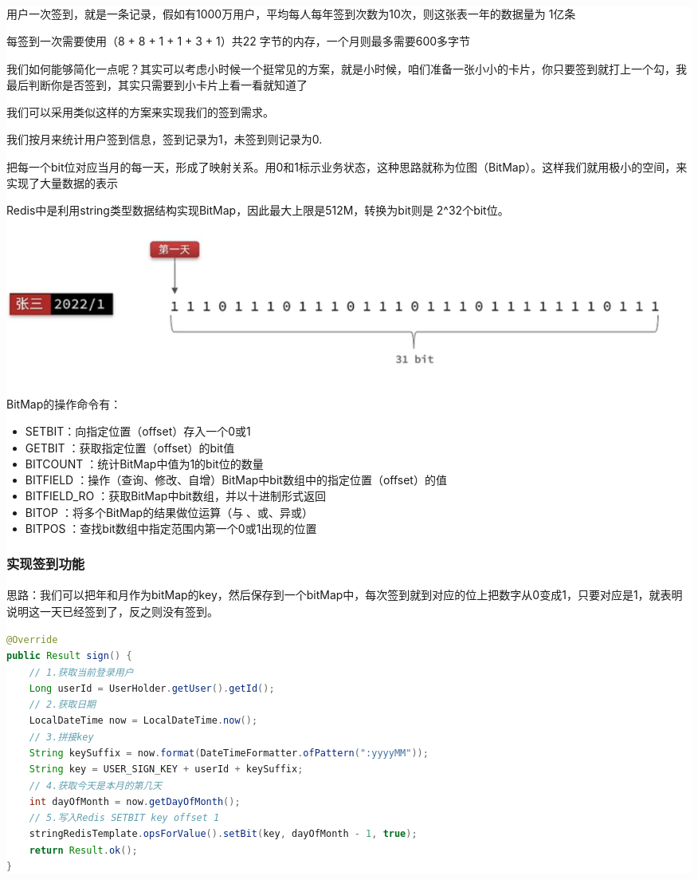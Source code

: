 用户一次签到，就是一条记录，假如有1000万用户，平均每人每年签到次数为10次，则这张表一年的数据量为 1亿条

每签到一次需要使用（8 + 8 + 1 + 1 + 3 + 1）共22 字节的内存，一个月则最多需要600多字节

我们如何能够简化一点呢？其实可以考虑小时候一个挺常见的方案，就是小时候，咱们准备一张小小的卡片，你只要签到就打上一个勾，我最后判断你是否签到，其实只需要到小卡片上看一看就知道了

我们可以采用类似这样的方案来实现我们的签到需求。

我们按月来统计用户签到信息，签到记录为1，未签到则记录为0.

把每一个bit位对应当月的每一天，形成了映射关系。用0和1标示业务状态，这种思路就称为位图（BitMap）。这样我们就用极小的空间，来实现了大量数据的表示

Redis中是利用string类型数据结构实现BitMap，因此最大上限是512M，转换为bit则是 2^32个bit位。

![image-20250909165421554](./assets/image-20250909165421554.png)

BitMap的操作命令有：

* SETBIT：向指定位置（offset）存入一个0或1
* GETBIT ：获取指定位置（offset）的bit值
* BITCOUNT ：统计BitMap中值为1的bit位的数量
* BITFIELD ：操作（查询、修改、自增）BitMap中bit数组中的指定位置（offset）的值
* BITFIELD_RO ：获取BitMap中bit数组，并以十进制形式返回
* BITOP ：将多个BitMap的结果做位运算（与 、或、异或）
* BITPOS ：查找bit数组中指定范围内第一个0或1出现的位置



### 实现签到功能

思路：我们可以把年和月作为bitMap的key，然后保存到一个bitMap中，每次签到就到对应的位上把数字从0变成1，只要对应是1，就表明说明这一天已经签到了，反之则没有签到。

```java
@Override
public Result sign() {
    // 1.获取当前登录用户
    Long userId = UserHolder.getUser().getId();
    // 2.获取日期
    LocalDateTime now = LocalDateTime.now();
    // 3.拼接key
    String keySuffix = now.format(DateTimeFormatter.ofPattern(":yyyyMM"));
    String key = USER_SIGN_KEY + userId + keySuffix;
    // 4.获取今天是本月的第几天
    int dayOfMonth = now.getDayOfMonth();
    // 5.写入Redis SETBIT key offset 1
    stringRedisTemplate.opsForValue().setBit(key, dayOfMonth - 1, true);
    return Result.ok();
}
```

